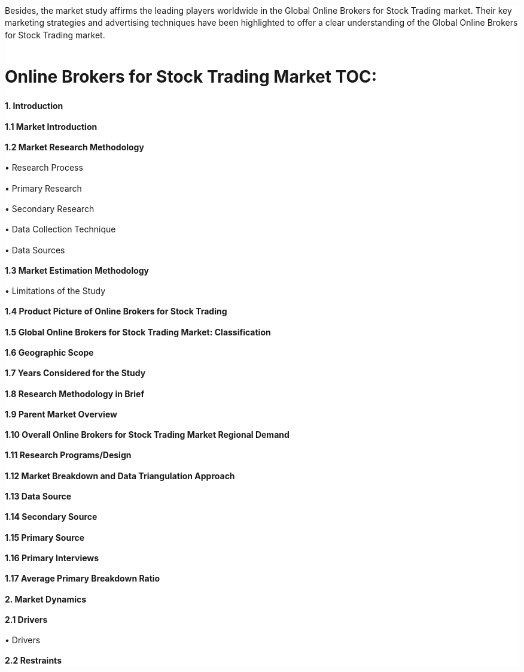 Besides, the market study affirms the leading players worldwide in the Global Online Brokers for Stock Trading market. Their key marketing strategies and advertising techniques have been highlighted to offer a clear understanding of the Global Online Brokers for Stock Trading market.

# <strong>Online Brokers for Stock Trading Market TOC:</strong>

<strong>1. Introduction</strong>

<strong>1.1 Market Introduction</strong>

<strong>1.2 Market Research Methodology</strong>

• Research Process

• Primary Research

• Secondary Research

• Data Collection Technique

• Data Sources

<strong>1.3 Market Estimation Methodology</strong>

• Limitations of the Study

<strong>1.4 Product Picture of Online Brokers for Stock Trading</strong>

<strong>1.5 Global Online Brokers for Stock Trading Market: Classification</strong>

<strong>1.6 Geographic Scope</strong>

<strong>1.7 Years Considered for the Study</strong>

<strong>1.8 Research Methodology in Brief</strong>

<strong>1.9 Parent Market Overview</strong>

<strong>1.10 Overall Online Brokers for Stock Trading Market Regional Demand</strong>

<strong>1.11 Research Programs/Design</strong>

<strong>1.12 Market Breakdown and Data Triangulation Approach</strong>

<strong>1.13 Data Source</strong>

<strong>1.14 Secondary Source</strong>

<strong>1.15 Primary Source</strong>

<strong>1.16 Primary Interviews</strong>

<strong>1.17 Average Primary Breakdown Ratio</strong>

<strong>2. Market Dynamics</strong>

<strong>2.1 Drivers</strong>

• Drivers

<strong>2.2 Restraints</strong>
